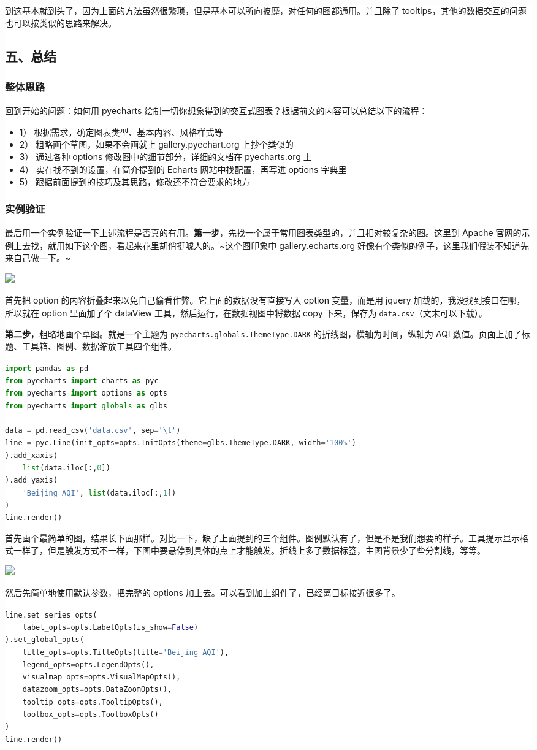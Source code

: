 到这基本就到头了，因为上面的方法虽然很繁琐，但是基本可以所向披靡，对任何的图都通用。并且除了 tooltips，其他的数据交互的问题也可以按类似的思路来解决。

## 五、总结

### 整体思路

回到开始的问题：如何用 pyecharts 绘制一切你想象得到的交互式图表？根据前文的内容可以总结以下的流程：

-   1） 根据需求，确定图表类型、基本内容、风格样式等
-   2） 粗略画个草图，如果不会画就上 gallery.pyechart.org 上抄个类似的
-   3） 通过各种 options 修改图中的细节部分，详细的文档在 pyecharts.org 上
-   4） 实在找不到的设置，在简介提到的 Echarts 网站中找配置，再写进 options 字典里
-   5） 跟据前面提到的技巧及其思路，修改还不符合要求的地方

### 实例验证

最后用一个实例验证一下上述流程是否真的有用。**第一步**，先找一个属于常用图表类型的，并且相对较复杂的图。这里到 Apache 官网的示例上去找，就用如下[这个图](https://echarts.apache.org/examples/zh/editor.html?c=line-aqi)，看起来花里胡俏挺唬人的。~这个图印象中 gallery.echarts.org 好像有个类似的例子，这里我们假装不知道先来自己做一下。~

![](https://paradiseeee.github.io/post-assets/20201221/example.png)

首先把 option 的内容折叠起来以免自己偷看作弊。它上面的数据没有直接写入 option 变量，而是用 jquery 加载的，我没找到接口在哪，所以就在 option 里面加了个 dataView 工具，然后运行，在数据视图中将数据 copy 下来，保存为 `data.csv`（文末可以下载）。

**第二步**，粗略地画个草图。就是一个主题为 `pyecharts.globals.ThemeType.DARK` 的折线图，横轴为时间，纵轴为 AQI 数值。页面上加了标题、工具箱、图例、数据缩放工具四个组件。

```python
import pandas as pd
from pyecharts import charts as pyc
from pyecharts import options as opts
from pyecharts import globals as glbs

data = pd.read_csv('data.csv', sep='\t')
line = pyc.Line(init_opts=opts.InitOpts(theme=glbs.ThemeType.DARK, width='100%')
).add_xaxis(
    list(data.iloc[:,0])
).add_yaxis(
    'Beijing AQI', list(data.iloc[:,1])
)
line.render()
```

首先画个最简单的图，结果长下面那样。对比一下，缺了上面提到的三个组件。图例默认有了，但是不是我们想要的样子。工具提示显示格式一样了，但是触发方式不一样，下图中要悬停到具体的点上才能触发。折线上多了数据标签，主图背景少了些分割线，等等。

![](https://paradiseeee.github.io/post-assets/20201221/1.png)

然后先简单地使用默认参数，把完整的 options 加上去。可以看到加上组件了，已经离目标接近很多了。

```python
line.set_series_opts(
    label_opts=opts.LabelOpts(is_show=False)
).set_global_opts(
    title_opts=opts.TitleOpts(title='Beijing AQI'), 
    legend_opts=opts.LegendOpts(),
    visualmap_opts=opts.VisualMapOpts(), 
    datazoom_opts=opts.DataZoomOpts(), 
    tooltip_opts=opts.TooltipOpts(),
    toolbox_opts=opts.ToolboxOpts()
)
line.render()
```

